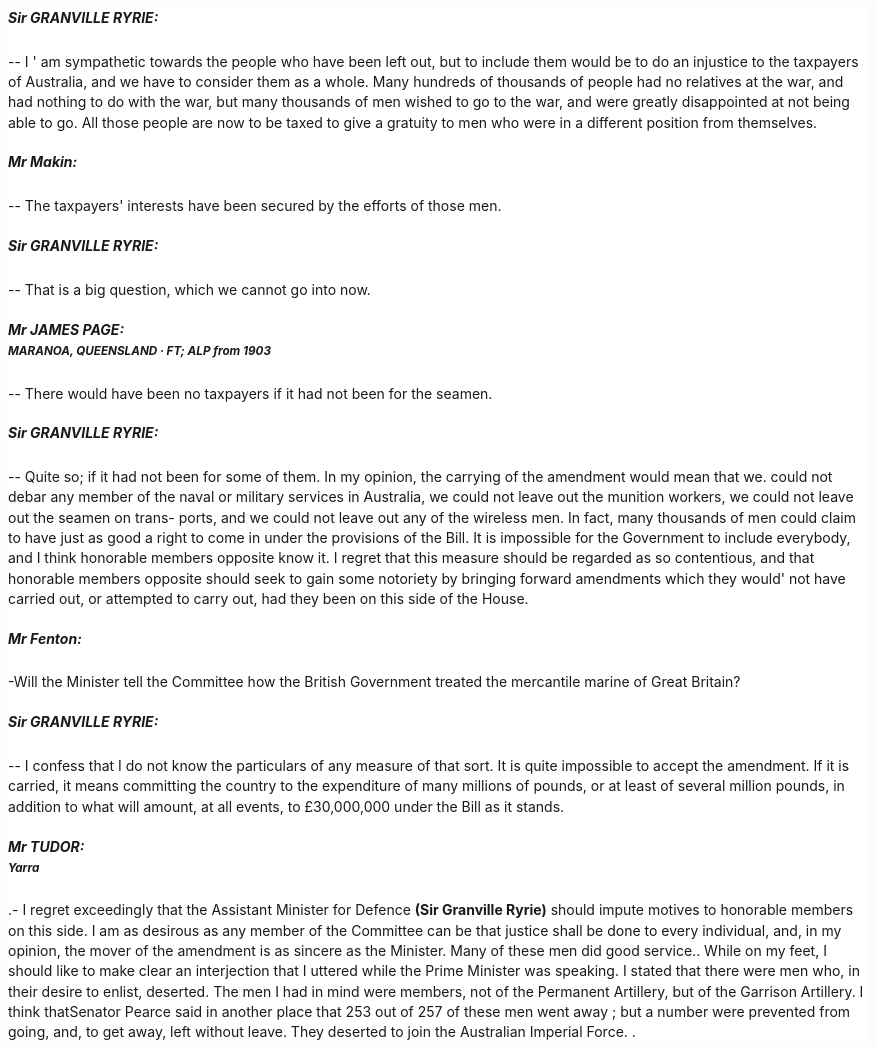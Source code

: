 ##### Sir GRANVILLE RYRIE:

-- I ' am sympathetic towards the people who have been left out, but to include them would be to do an injustice to the taxpayers of Australia, and we have to consider them as a whole. Many hundreds of thousands of people had no relatives at the war, and had nothing to do with the war, but many thousands of men wished to go to the war, and were greatly disappointed at not being able to go. All those people are now to be taxed to give a gratuity to men who were in a different position from themselves. 

##### Mr Makin:

-- The taxpayers' interests have been secured by the efforts of those men. 

##### Sir GRANVILLE RYRIE:

-- That is a big question, which we cannot go into now. 

##### Mr JAMES PAGE:<br><small class="text-muted">MARANOA, QUEENSLAND &middot; FT; ALP from 1903</small>

-- There would have been no taxpayers if it had not been for the seamen. 

##### Sir GRANVILLE RYRIE:

-- Quite so; if it had not been for some of them. In my opinion, the carrying of the amendment would mean that we. could not debar any member of the naval or military services in Australia, we could not leave out the munition workers, we could not leave out the seamen on trans- ports, and we could not leave out any of the wireless men. In fact, many thousands of men could claim to have just as good a right to come in under the provisions of the Bill. It is impossible for the Government to include everybody, and I think honorable members opposite know it. I regret that this measure should be regarded as so contentious, and that honorable members opposite should seek to gain some notoriety by bringing forward amendments which they would' not have carried out, or attempted to carry out, had they been on this side of the House. 

##### Mr Fenton:

-Will the Minister tell the Committee how the British Government treated the mercantile marine of Great Britain? 

##### Sir GRANVILLE RYRIE:

-- I confess that I do not know the particulars of any measure of that sort. It is quite impossible to accept the amendment. If it is carried, it means committing the country to the expenditure of many millions of pounds, or at least of several million pounds, in addition to what will amount, at all events, to £30,000,000 under the Bill as it stands. 

##### Mr TUDOR:<br><small class="text-muted">Yarra</small>

.- I regret exceedingly that the Assistant Minister for Defence  **(Sir Granville Ryrie)**  should impute motives to honorable members on this side. I am as desirous as any member of the Committee can be that justice shall be done to every individual, and, in my opinion, the mover of the amendment is as sincere as the Minister. Many of these men did good service.. While on my feet, I should like to make clear an interjection that I uttered while the Prime Minister was speaking. I stated that there were men who, in their desire to enlist, deserted. The men I had in mind were members, not of the Permanent Artillery, but of the Garrison Artillery. I think thatSenator Pearce said in another place that 253 out of 257 of these men went away ; but a number were prevented from going, and, to get away, left without leave. They deserted to join the Australian Imperial Force. . 
